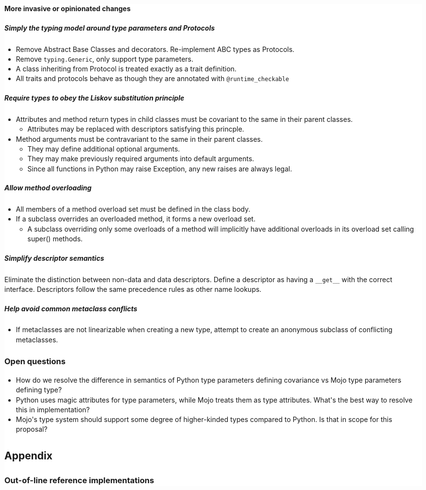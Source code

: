 #### More invasive or opinionated changes

##### Simply the typing model around type parameters and Protocols

- Remove Abstract Base Classes and decorators. Re-implement ABC types as Protocols.
- Remove `typing.Generic`, only support type parameters.
- A class inheriting from Protocol is treated exactly as a trait definition.
- All traits and protocols behave as though they are annotated with `@runtime_checkable`

##### Require types to obey the Liskov substitution principle

- Attributes and method return types in child classes must be covariant to the
    same in their parent classes.
  - Attributes may be replaced with descriptors satisfying this princple.
- Method arguments must be contravariant to the same in their parent classes.
  - They may define additional optional arguments.
  - They may make previously required arguments into default arguments.
  - Since all functions in Python may raise Exception, any new raises are always
    legal.

##### Allow method overloading

- All members of a method overload set must be defined in the class body.
- If a subclass overrides an overloaded method, it forms a new overload set.
  - A subclass overriding only some overloads of a method will implicitly have
    additional overloads in its overload set calling super() methods.

##### Simplify descriptor semantics

Eliminate the distinction between non-data and data descriptors. Define a
descriptor as having a `__get__` with the correct interface. Descriptors follow
the same precedence rules as other name lookups.

##### Help avoid common metaclass conflicts

- If metaclasses are not linearizable when creating a new type, attempt to
create an anonymous subclass of conflicting metaclasses.

### Open questions

- How do we resolve the difference in semantics of Python type parameters
    defining covariance vs Mojo type parameters defining type?
- Python uses magic attributes for type parameters, while Mojo treats them as
    type attributes. What's the best way to resolve this in implementation?
- Mojo's type system should support some degree of higher-kinded types compared
    to Python. Is that in scope for this proposal?

## Appendix

### Out-of-line reference implementations
